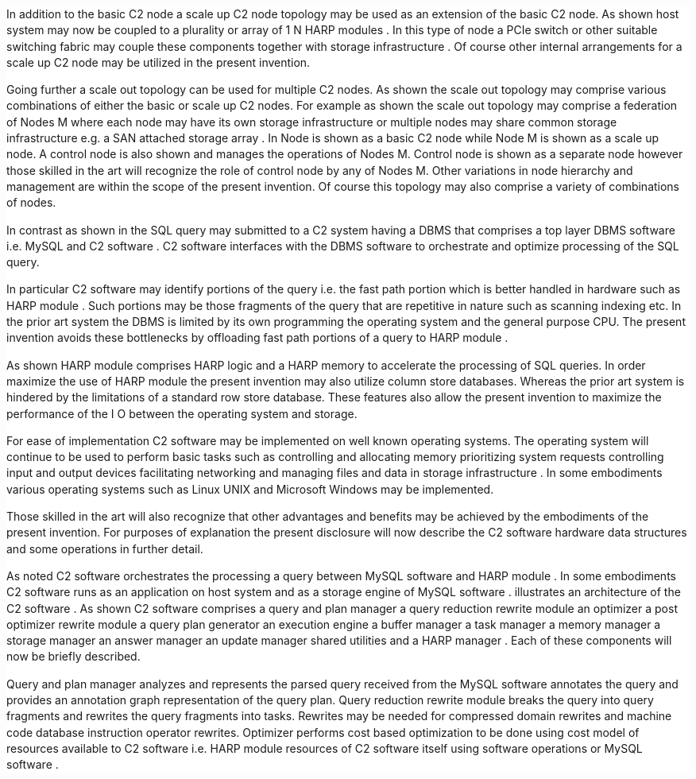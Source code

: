 In addition to the basic C2 node a scale up C2 node topology may be used as an extension of the basic C2 node. As shown host system may now be coupled to a plurality or array of 1 N HARP modules . In this type of node a PCIe switch or other suitable switching fabric may couple these components together with storage infrastructure . Of course other internal arrangements for a scale up C2 node may be utilized in the present invention.

Going further a scale out topology can be used for multiple C2 nodes. As shown the scale out topology may comprise various combinations of either the basic or scale up C2 nodes. For example as shown the scale out topology may comprise a federation of Nodes M where each node may have its own storage infrastructure or multiple nodes may share common storage infrastructure e.g. a SAN attached storage array . In Node is shown as a basic C2 node while Node M is shown as a scale up node. A control node is also shown and manages the operations of Nodes M. Control node is shown as a separate node however those skilled in the art will recognize the role of control node by any of Nodes M. Other variations in node hierarchy and management are within the scope of the present invention. Of course this topology may also comprise a variety of combinations of nodes.

In contrast as shown in the SQL query may submitted to a C2 system having a DBMS that comprises a top layer DBMS software i.e. MySQL and C2 software . C2 software interfaces with the DBMS software to orchestrate and optimize processing of the SQL query.

In particular C2 software may identify portions of the query i.e. the fast path portion which is better handled in hardware such as HARP module . Such portions may be those fragments of the query that are repetitive in nature such as scanning indexing etc. In the prior art system the DBMS is limited by its own programming the operating system and the general purpose CPU. The present invention avoids these bottlenecks by offloading fast path portions of a query to HARP module .

As shown HARP module comprises HARP logic and a HARP memory to accelerate the processing of SQL queries. In order maximize the use of HARP module the present invention may also utilize column store databases. Whereas the prior art system is hindered by the limitations of a standard row store database. These features also allow the present invention to maximize the performance of the I O between the operating system and storage.

For ease of implementation C2 software may be implemented on well known operating systems. The operating system will continue to be used to perform basic tasks such as controlling and allocating memory prioritizing system requests controlling input and output devices facilitating networking and managing files and data in storage infrastructure . In some embodiments various operating systems such as Linux UNIX and Microsoft Windows may be implemented.

Those skilled in the art will also recognize that other advantages and benefits may be achieved by the embodiments of the present invention. For purposes of explanation the present disclosure will now describe the C2 software hardware data structures and some operations in further detail.

As noted C2 software orchestrates the processing a query between MySQL software and HARP module . In some embodiments C2 software runs as an application on host system and as a storage engine of MySQL software . illustrates an architecture of the C2 software . As shown C2 software comprises a query and plan manager a query reduction rewrite module an optimizer a post optimizer rewrite module a query plan generator an execution engine a buffer manager a task manager a memory manager a storage manager an answer manager an update manager shared utilities and a HARP manager . Each of these components will now be briefly described.

Query and plan manager analyzes and represents the parsed query received from the MySQL software annotates the query and provides an annotation graph representation of the query plan. Query reduction rewrite module breaks the query into query fragments and rewrites the query fragments into tasks. Rewrites may be needed for compressed domain rewrites and machine code database instruction operator rewrites. Optimizer performs cost based optimization to be done using cost model of resources available to C2 software i.e. HARP module resources of C2 software itself using software operations or MySQL software .
